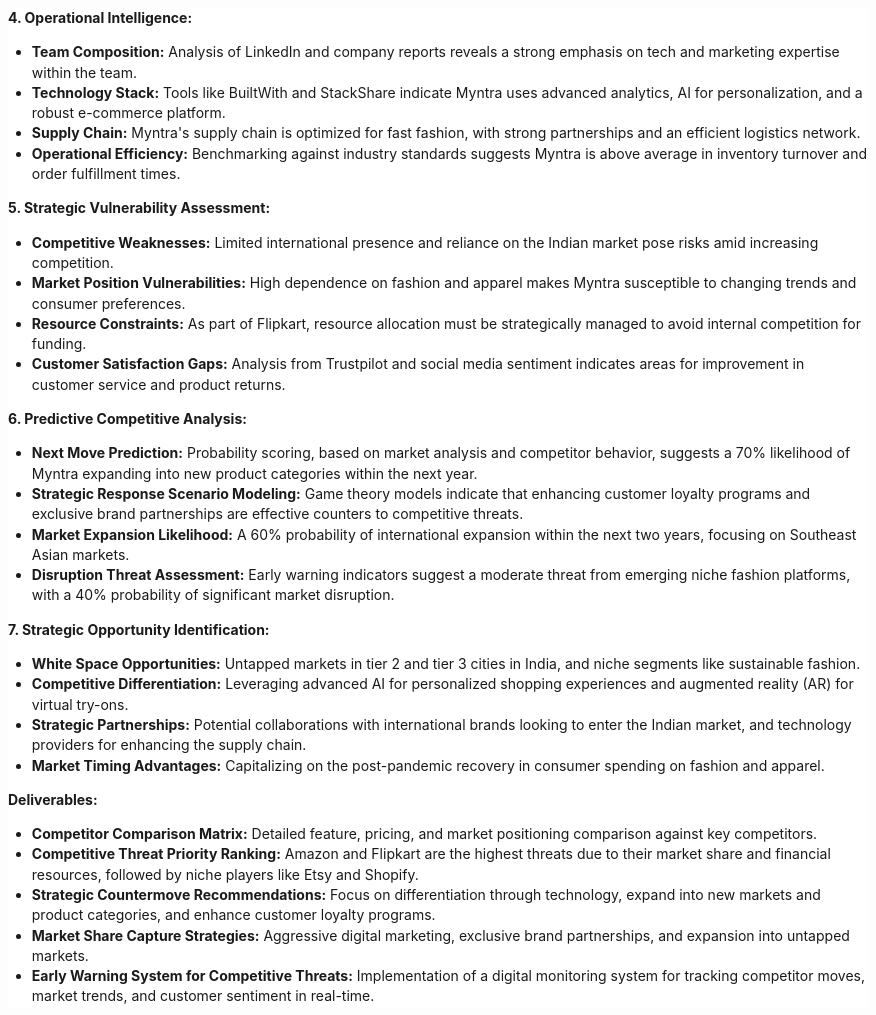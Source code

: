 **4. Operational Intelligence:**

- **Team Composition:** Analysis of LinkedIn and company reports reveals a strong emphasis on tech and marketing expertise within the team.
- **Technology Stack:** Tools like BuiltWith and StackShare indicate Myntra uses advanced analytics, AI for personalization, and a robust e-commerce platform.
- **Supply Chain:** Myntra's supply chain is optimized for fast fashion, with strong partnerships and an efficient logistics network.
- **Operational Efficiency:** Benchmarking against industry standards suggests Myntra is above average in inventory turnover and order fulfillment times.

**5. Strategic Vulnerability Assessment:**

- **Competitive Weaknesses:** Limited international presence and reliance on the Indian market pose risks amid increasing competition.
- **Market Position Vulnerabilities:** High dependence on fashion and apparel makes Myntra susceptible to changing trends and consumer preferences.
- **Resource Constraints:** As part of Flipkart, resource allocation must be strategically managed to avoid internal competition for funding.
- **Customer Satisfaction Gaps:** Analysis from Trustpilot and social media sentiment indicates areas for improvement in customer service and product returns.

**6. Predictive Competitive Analysis:**

- **Next Move Prediction:** Probability scoring, based on market analysis and competitor behavior, suggests a 70% likelihood of Myntra expanding into new product categories within the next year.
- **Strategic Response Scenario Modeling:** Game theory models indicate that enhancing customer loyalty programs and exclusive brand partnerships are effective counters to competitive threats.
- **Market Expansion Likelihood:** A 60% probability of international expansion within the next two years, focusing on Southeast Asian markets.
- **Disruption Threat Assessment:** Early warning indicators suggest a moderate threat from emerging niche fashion platforms, with a 40% probability of significant market disruption.

**7. Strategic Opportunity Identification:**

- **White Space Opportunities:** Untapped markets in tier 2 and tier 3 cities in India, and niche segments like sustainable fashion.
- **Competitive Differentiation:** Leveraging advanced AI for personalized shopping experiences and augmented reality (AR) for virtual try-ons.
- **Strategic Partnerships:** Potential collaborations with international brands looking to enter the Indian market, and technology providers for enhancing the supply chain.
- **Market Timing Advantages:** Capitalizing on the post-pandemic recovery in consumer spending on fashion and apparel.

**Deliverables:**

- **Competitor Comparison Matrix:** Detailed feature, pricing, and market positioning comparison against key competitors.
- **Competitive Threat Priority Ranking:** Amazon and Flipkart are the highest threats due to their market share and financial resources, followed by niche players like Etsy and Shopify.
- **Strategic Countermove Recommendations:** Focus on differentiation through technology, expand into new markets and product categories, and enhance customer loyalty programs.
- **Market Share Capture Strategies:** Aggressive digital marketing, exclusive brand partnerships, and expansion into untapped markets.
- **Early Warning System for Competitive Threats:** Implementation of a digital monitoring system for tracking competitor moves, market trends, and customer sentiment in real-time.
